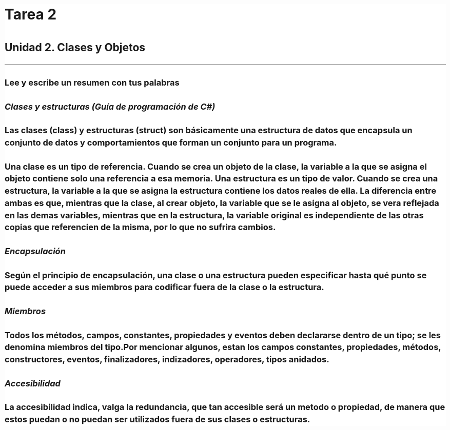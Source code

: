# Tarea 2  

## **Unidad 2. Clases y Objetos**

***
### **Lee y escribe un resumen con tus palabras**

### *Clases y estructuras (Guía de programación de C#)*

### Las clases (class) y estructuras (struct) son básicamente una estructura de datos que encapsula un conjunto de datos y comportamientos que forman un conjunto para un programa.

### Una clase es un tipo de referencia. Cuando se crea un objeto de la clase, la variable a la que se asigna el objeto contiene solo una referencia a esa memoria. Una estructura es un tipo de valor. Cuando se crea una estructura, la variable a la que se asigna la estructura contiene los datos reales de ella. La diferencia entre ambas es que, mientras que la clase, al crear objeto, la variable que se le asigna al objeto, se vera reflejada en las demas variables, mientras que en la estructura, la variable original es independiente de las otras copias que referencien de la misma, por lo que no sufrira cambios.

### *Encapsulación*

### Según el principio de encapsulación, una clase o una estructura pueden especificar hasta qué punto se puede acceder a sus miembros para codificar fuera de la clase o la estructura.

### *Miembros*

### Todos los métodos, campos, constantes, propiedades y eventos deben declararse dentro de un tipo; se les denomina miembros del tipo.Por mencionar algunos, estan los campos constantes, propiedades, métodos, constructores, eventos, finalizadores, indizadores, operadores, tipos anidados.

### *Accesibilidad*

### La accesibilidad indica, valga la redundancia, que tan accesible será un metodo o propiedad, de manera que estos puedan o no puedan ser utilizados fuera de sus clases o estructuras.
